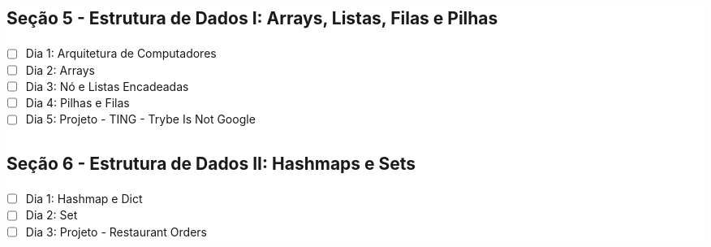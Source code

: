 ## Seção 5 - Estrutura de Dados I: Arrays, Listas, Filas e Pilhas
 - [ ] Dia 1: Arquitetura de Computadores
 - [ ] Dia 2: Arrays
 - [ ] Dia 3: Nó e Listas Encadeadas
 - [ ] Dia 4: Pilhas e Filas
 - [ ] Dia 5: Projeto - TING - Trybe Is Not Google

## Seção 6 - Estrutura de Dados II: Hashmaps e Sets
 - [ ] Dia 1: Hashmap e Dict
 - [ ] Dia 2: Set
 - [ ] Dia 3: Projeto - Restaurant Orders
